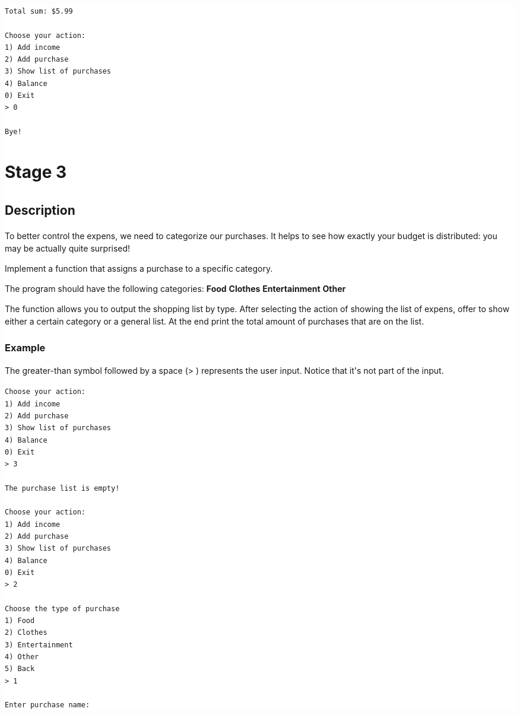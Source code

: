 ```
Total sum: $5.99

Choose your action:
1) Add income
2) Add purchase
3) Show list of purchases
4) Balance
0) Exit
> 0

Bye!
```

# Stage 3
## Description
To better control the expens, we need to categorize our purchases. It helps to see how exactly your budget is distributed: you may be actually quite surprised!

Implement a function that assigns a purchase to a specific category.

The program should have the following categories:
**Food**
**Clothes**
**Entertainment**
**Other**

The function allows you to output the shopping list by type. After selecting the action of showing the list of expens, offer to show either a certain category or a general list. At the end print the total amount of purchases that are on the list.

### Example
The greater-than symbol followed by a space (> ) represents the user input. Notice that it's not part of the input.

```
Choose your action:
1) Add income
2) Add purchase
3) Show list of purchases
4) Balance
0) Exit
> 3

The purchase list is empty!

Choose your action:
1) Add income
2) Add purchase
3) Show list of purchases
4) Balance
0) Exit
> 2

Choose the type of purchase
1) Food
2) Clothes
3) Entertainment
4) Other
5) Back
> 1

Enter purchase name:
```